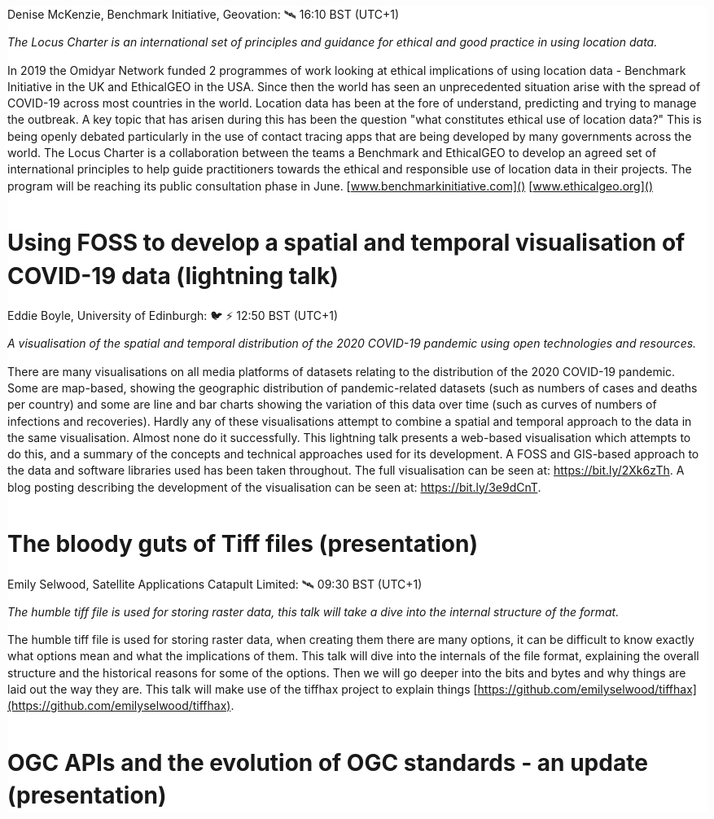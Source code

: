 Denise McKenzie,	Benchmark Initiative, Geovation: 🛰️ 16:10	BST (UTC+1)

_The Locus Charter is an international set of principles and guidance for ethical and good practice in using location data._

In 2019 the Omidyar Network funded 2 programmes of work looking at ethical implications of using location data - Benchmark Initiative in the UK and EthicalGEO in the USA. Since then the world has seen an unprecedented situation arise with the spread of COVID-19 across most countries in the world. Location data has been at the fore of understand, predicting and trying to manage the outbreak. A key topic that has arisen during this has been the question "what constitutes ethical use of location data?" This is being openly debated particularly in the use of contact tracing apps that are being developed by many governments across the world. The Locus Charter is a collaboration between the teams a Benchmark and EthicalGEO to develop an agreed set of international principles to help guide practitioners towards the ethical and responsible use of location data in their projects. The program will be reaching its public consultation phase in June.   [www.benchmarkinitiative.com]() [www.ethicalgeo.org]()

# Using FOSS to develop a spatial and temporal visualisation of COVID-19 data (lightning talk)

Eddie Boyle,	University of Edinburgh: 🐦 ⚡ 12:50	BST (UTC+1)

_A visualisation of the spatial and temporal distribution of the 2020 COVID-19 pandemic using open technologies and resources._

There are many visualisations on all media platforms of datasets relating to the distribution of the 2020 COVID-19 pandemic. Some are map-based, showing the geographic distribution of pandemic-related datasets (such as numbers of cases and deaths per country) and some are line and bar charts showing the variation of this data over time (such as curves of numbers of infections and recoveries).  Hardly any of these visualisations attempt to combine a spatial and temporal approach to the data in the same visualisation. Almost none do it successfully.  This lightning talk presents a web-based visualisation which attempts to do this, and a summary of the concepts and technical approaches used for its development. A FOSS and GIS-based approach to the data and software libraries used has been taken throughout.  The full visualisation can be seen at: https://bit.ly/2Xk6zTh. A blog posting describing the development of the visualisation can be seen at: https://bit.ly/3e9dCnT.

# The bloody guts of Tiff files (presentation)

Emily Selwood,	Satellite Applications Catapult Limited: 🛰️ 09:30	BST (UTC+1)

_The humble tiff file is used for storing raster data, this talk will take a dive into the internal structure of the format._

The humble tiff file is used for storing raster data, when creating them there are many options, it can be difficult to know exactly what options mean and what the implications of them. This talk will dive into the internals of the file format, explaining the overall structure and the historical reasons for some of the options. Then we will go deeper into the bits and bytes and why things are laid out the way they are.  This talk will make use of the tiffhax project to explain things [https://github.com/emilyselwood/tiffhax](https://github.com/emilyselwood/tiffhax).

# OGC APIs and the evolution of OGC standards - an update (presentation)

